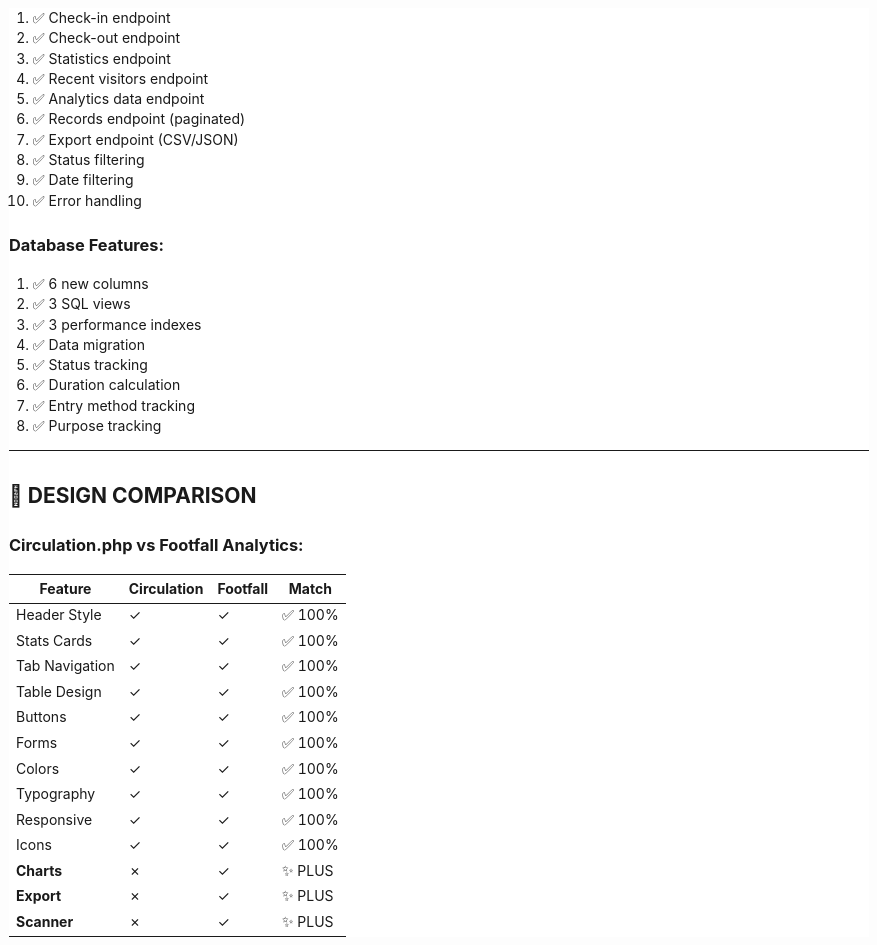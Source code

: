 1. ✅ Check-in endpoint
2. ✅ Check-out endpoint
3. ✅ Statistics endpoint
4. ✅ Recent visitors endpoint
5. ✅ Analytics data endpoint
6. ✅ Records endpoint (paginated)
7. ✅ Export endpoint (CSV/JSON)
8. ✅ Status filtering
9. ✅ Date filtering
10. ✅ Error handling

### **Database Features:**

1. ✅ 6 new columns
2. ✅ 3 SQL views
3. ✅ 3 performance indexes
4. ✅ Data migration
5. ✅ Status tracking
6. ✅ Duration calculation
7. ✅ Entry method tracking
8. ✅ Purpose tracking

---

## 🎨 DESIGN COMPARISON

### **Circulation.php vs Footfall Analytics:**

| Feature        | Circulation | Footfall | Match   |
| -------------- | ----------- | -------- | ------- |
| Header Style   | ✓           | ✓        | ✅ 100% |
| Stats Cards    | ✓           | ✓        | ✅ 100% |
| Tab Navigation | ✓           | ✓        | ✅ 100% |
| Table Design   | ✓           | ✓        | ✅ 100% |
| Buttons        | ✓           | ✓        | ✅ 100% |
| Forms          | ✓           | ✓        | ✅ 100% |
| Colors         | ✓           | ✓        | ✅ 100% |
| Typography     | ✓           | ✓        | ✅ 100% |
| Responsive     | ✓           | ✓        | ✅ 100% |
| Icons          | ✓           | ✓        | ✅ 100% |
| **Charts**     | ✗           | ✓        | ✨ PLUS |
| **Export**     | ✗           | ✓        | ✨ PLUS |
| **Scanner**    | ✗           | ✓        | ✨ PLUS |
